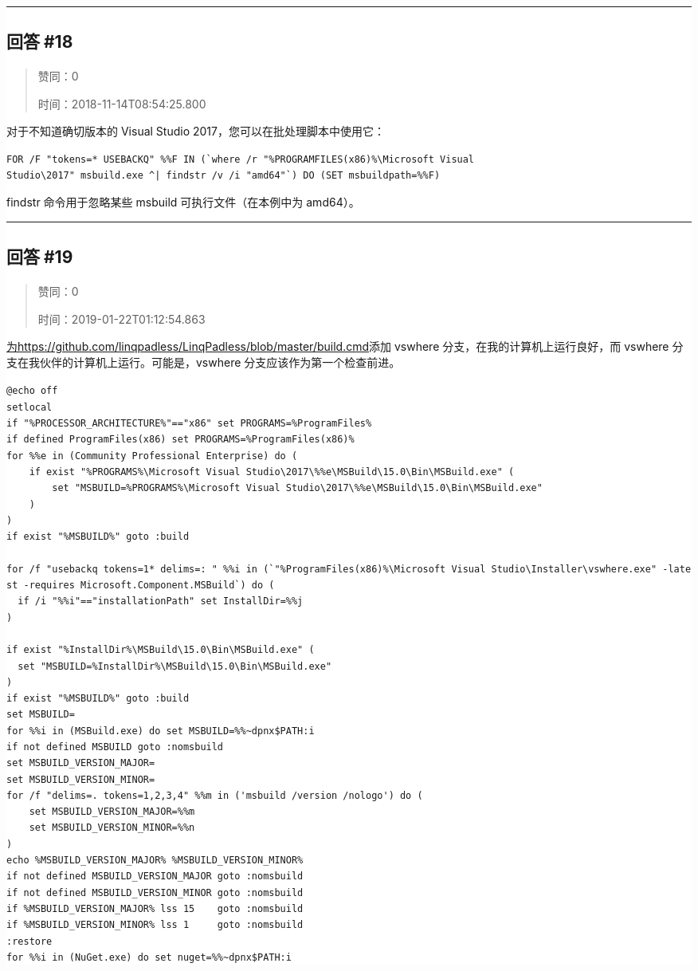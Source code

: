 * * *

## 回答 #18

> 赞同：0
> 
> 时间：2018-11-14T08:54:25.800

对于不知道确切版本的 Visual Studio 2017，您可以在批处理脚本中使用它：

```
FOR /F "tokens=* USEBACKQ" %%F IN (`where /r "%PROGRAMFILES(x86)%\Microsoft Visual 
Studio\2017" msbuild.exe ^| findstr /v /i "amd64"`) DO (SET msbuildpath=%%F) 
```

findstr 命令用于忽略某些 msbuild 可执行文件（在本例中为 amd64）。

* * *

## 回答 #19

> 赞同：0
> 
> 时间：2019-01-22T01:12:54.863

[为https://github.com/linqpadless/LinqPadless/blob/master/build.cmd](https://github.com/linqpadless/LinqPadless/blob/master/build.cmd)添加 vswhere 分支，在我的计算机上运行良好，而 vswhere 分支在我伙伴的计算机上运行。可能是，vswhere 分支应该作为第一个检查前进。

```
@echo off
setlocal
if "%PROCESSOR_ARCHITECTURE%"=="x86" set PROGRAMS=%ProgramFiles%
if defined ProgramFiles(x86) set PROGRAMS=%ProgramFiles(x86)%
for %%e in (Community Professional Enterprise) do (
    if exist "%PROGRAMS%\Microsoft Visual Studio\2017\%%e\MSBuild\15.0\Bin\MSBuild.exe" (
        set "MSBUILD=%PROGRAMS%\Microsoft Visual Studio\2017\%%e\MSBuild\15.0\Bin\MSBuild.exe"
    )
)
if exist "%MSBUILD%" goto :build

for /f "usebackq tokens=1* delims=: " %%i in (`"%ProgramFiles(x86)%\Microsoft Visual Studio\Installer\vswhere.exe" -latest -requires Microsoft.Component.MSBuild`) do (
  if /i "%%i"=="installationPath" set InstallDir=%%j
)

if exist "%InstallDir%\MSBuild\15.0\Bin\MSBuild.exe" (
  set "MSBUILD=%InstallDir%\MSBuild\15.0\Bin\MSBuild.exe"
)
if exist "%MSBUILD%" goto :build
set MSBUILD=
for %%i in (MSBuild.exe) do set MSBUILD=%%~dpnx$PATH:i
if not defined MSBUILD goto :nomsbuild
set MSBUILD_VERSION_MAJOR=
set MSBUILD_VERSION_MINOR=
for /f "delims=. tokens=1,2,3,4" %%m in ('msbuild /version /nologo') do (
    set MSBUILD_VERSION_MAJOR=%%m
    set MSBUILD_VERSION_MINOR=%%n
)
echo %MSBUILD_VERSION_MAJOR% %MSBUILD_VERSION_MINOR%
if not defined MSBUILD_VERSION_MAJOR goto :nomsbuild
if not defined MSBUILD_VERSION_MINOR goto :nomsbuild
if %MSBUILD_VERSION_MAJOR% lss 15    goto :nomsbuild
if %MSBUILD_VERSION_MINOR% lss 1     goto :nomsbuild
:restore
for %%i in (NuGet.exe) do set nuget=%%~dpnx$PATH:i
```